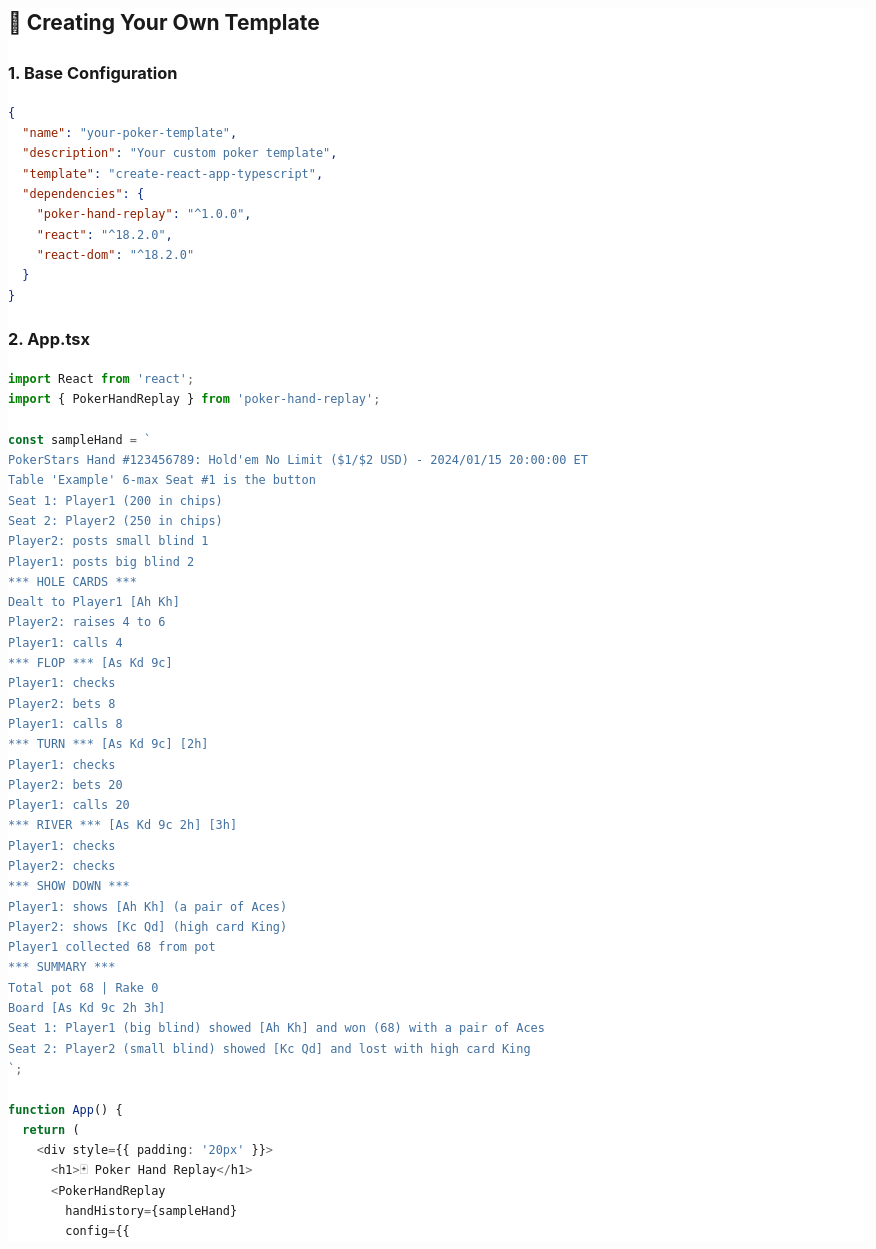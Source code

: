 ## 🔗 Creating Your Own Template

### 1. Base Configuration

```json
{
  "name": "your-poker-template",
  "description": "Your custom poker template",
  "template": "create-react-app-typescript",
  "dependencies": {
    "poker-hand-replay": "^1.0.0",
    "react": "^18.2.0",
    "react-dom": "^18.2.0"
  }
}
```

### 2. App.tsx

```typescript
import React from 'react';
import { PokerHandReplay } from 'poker-hand-replay';

const sampleHand = `
PokerStars Hand #123456789: Hold'em No Limit ($1/$2 USD) - 2024/01/15 20:00:00 ET
Table 'Example' 6-max Seat #1 is the button
Seat 1: Player1 (200 in chips)
Seat 2: Player2 (250 in chips)
Player2: posts small blind 1
Player1: posts big blind 2
*** HOLE CARDS ***
Dealt to Player1 [Ah Kh]
Player2: raises 4 to 6
Player1: calls 4
*** FLOP *** [As Kd 9c]
Player1: checks
Player2: bets 8
Player1: calls 8
*** TURN *** [As Kd 9c] [2h]
Player1: checks
Player2: bets 20
Player1: calls 20
*** RIVER *** [As Kd 9c 2h] [3h]
Player1: checks
Player2: checks
*** SHOW DOWN ***
Player1: shows [Ah Kh] (a pair of Aces)
Player2: shows [Kc Qd] (high card King)
Player1 collected 68 from pot
*** SUMMARY ***
Total pot 68 | Rake 0
Board [As Kd 9c 2h 3h]
Seat 1: Player1 (big blind) showed [Ah Kh] and won (68) with a pair of Aces
Seat 2: Player2 (small blind) showed [Kc Qd] and lost with high card King
`;

function App() {
  return (
    <div style={{ padding: '20px' }}>
      <h1>🃏 Poker Hand Replay</h1>
      <PokerHandReplay
        handHistory={sampleHand}
        config={{
```